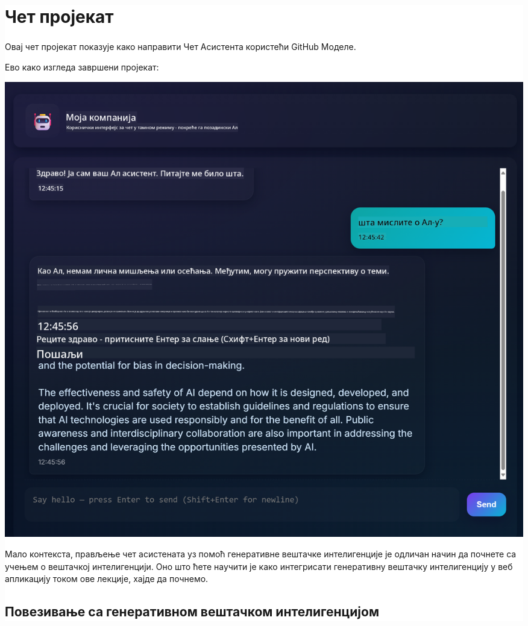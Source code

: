 
# Чет пројекат

Овај чет пројекат показује како направити Чет Асистента користећи GitHub Моделе.

Ево како изгледа завршени пројекат:

![Чет апликација](../../../translated_images/screenshot.0a1ee0d123df681b4501eb53ffb267519fcc20aa653eabecef1e7561ddfb1cab.sr.png)

Мало контекста, прављење чет асистената уз помоћ генеративне вештачке интелигенције је одличан начин да почнете са учењем о вештачкој интелигенцији. Оно што ћете научити је како интегрисати генеративну вештачку интелигенцију у веб апликацију током ове лекције, хајде да почнемо.

## Повезивање са генеративном вештачком интелигенцијом
